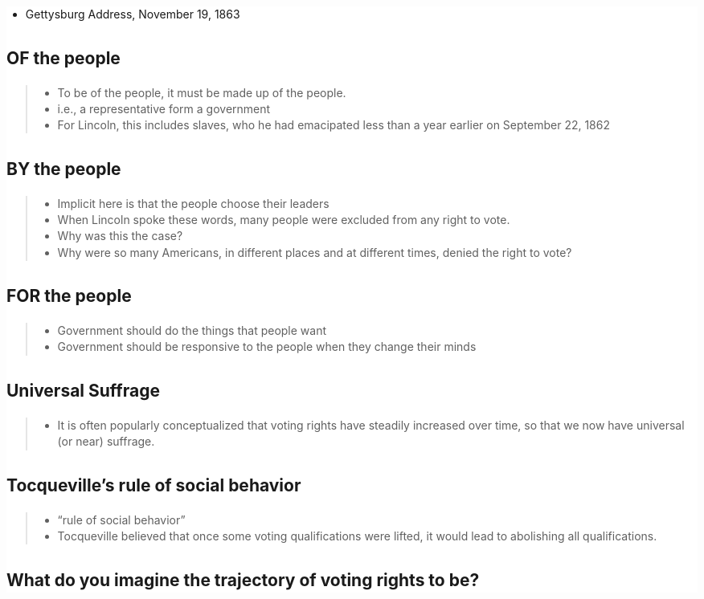 - Gettysburg Address, November 19, 1863

## **OF** the people

> - To be of the people, it must be made up of the people.
> - i.e., a representative form a government
> - For Lincoln, this includes slaves, who he had emacipated less than a
>   year earlier on September 22, 1862

## **BY** the people

> - Implicit here is that the people choose their leaders
> - When Lincoln spoke these words, many people were excluded from any
>   right to vote.
> - Why was this the case?
> - Why were so many Americans, in different places and at different
>   times, denied the right to vote?

## **FOR** the people

> - Government should do the things that people want
> - Government should be responsive to the people when they change their
>   minds

## Universal Suffrage

> - It is often popularly conceptualized that voting rights have
>   steadily increased over time, so that we now have universal (or
>   near) suffrage.

## Tocqueville’s rule of social behavior

> - “rule of social behavior”
> - Tocqueville believed that once some voting qualifications were
>   lifted, it would lead to abolishing all qualifications.

## What do you imagine the trajectory of voting rights to be?
